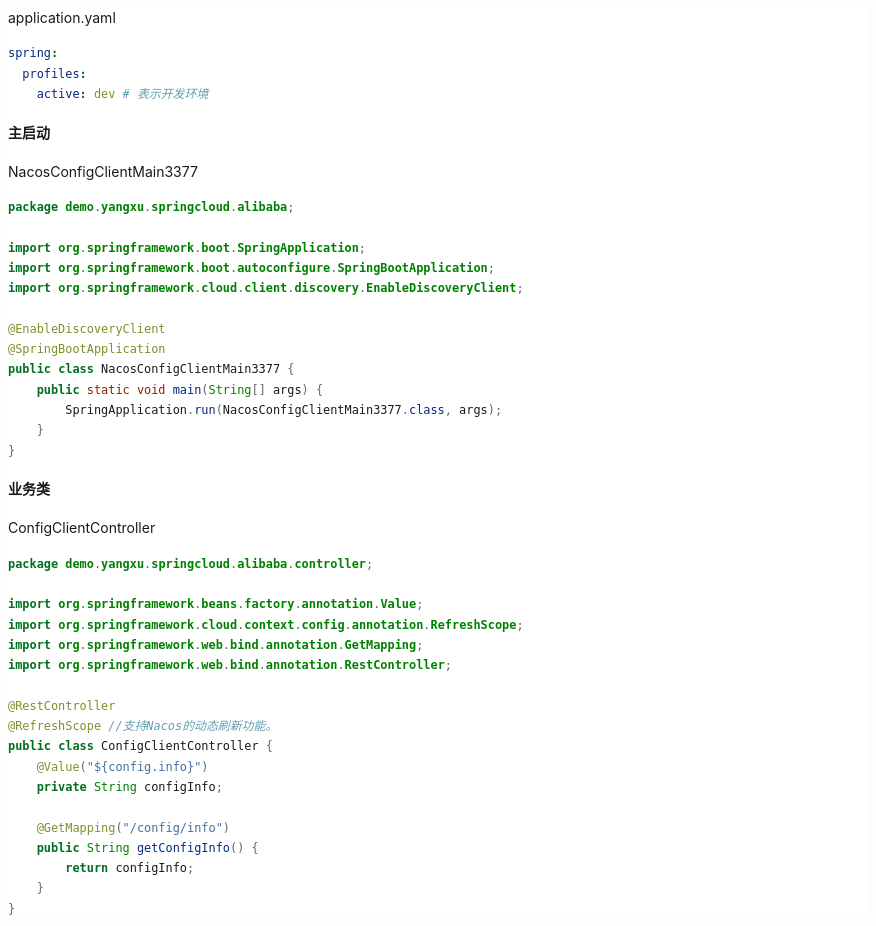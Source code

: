 application.yaml

```yaml
spring:
  profiles:
    active: dev # 表示开发环境
```



#### 主启动

NacosConfigClientMain3377

```java
package demo.yangxu.springcloud.alibaba;

import org.springframework.boot.SpringApplication;
import org.springframework.boot.autoconfigure.SpringBootApplication;
import org.springframework.cloud.client.discovery.EnableDiscoveryClient;

@EnableDiscoveryClient
@SpringBootApplication
public class NacosConfigClientMain3377 {
    public static void main(String[] args) {
        SpringApplication.run(NacosConfigClientMain3377.class, args);
    }
}

```



#### 业务类

ConfigClientController

```java
package demo.yangxu.springcloud.alibaba.controller;

import org.springframework.beans.factory.annotation.Value;
import org.springframework.cloud.context.config.annotation.RefreshScope;
import org.springframework.web.bind.annotation.GetMapping;
import org.springframework.web.bind.annotation.RestController;

@RestController
@RefreshScope //支持Nacos的动态刷新功能。
public class ConfigClientController {
    @Value("${config.info}")
    private String configInfo;

    @GetMapping("/config/info")
    public String getConfigInfo() {
        return configInfo;
    }
}

```
